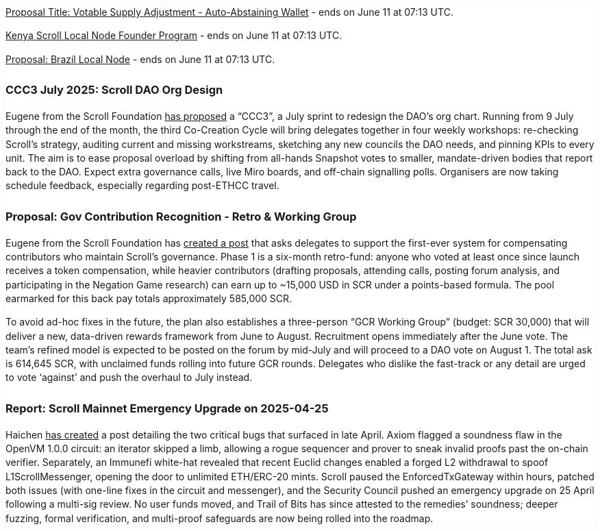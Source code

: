 [Proposal Title: Votable Supply Adjustment - Auto-Abstaining Wallet](https://gov.scroll.io/proposals/5409234667693180350061650128008163181727456255407133381292624146987676794170) - ends on June 11 at 07:13 UTC.

[Kenya Scroll Local Node Founder Program](https://gov.scroll.io/proposals/48311222747566613620194412824332343511682265633997619649987934699400104272413) - ends on June 11 at 07:13 UTC.

[Proposal: Brazil Local Node](https://gov.scroll.io/proposals/10788024663134534423374741294029742427268134139357452464192978354023080129151) - ends on June 11 at 07:13 UTC.


### **CCC3 July 2025: Scroll DAO Org Design**

Eugene from the Scroll Foundation [has proposed](https://forum.scroll.io/t/ccc3-july-2025-scroll-dao-org-design/786) a “CCC3”, a July sprint to redesign the DAO’s org chart. Running from 9 July through the end of the month, the third Co-Creation Cycle will bring delegates together in four weekly workshops: re-checking Scroll’s strategy, auditing current and missing workstreams, sketching any new councils the DAO needs, and pinning KPIs to every unit. The aim is to ease proposal overload by shifting from all-hands Snapshot votes to smaller, mandate-driven bodies that report back to the DAO. Expect extra governance calls, live Miro boards, and off-chain signalling polls. Organisers are now taking schedule feedback, especially regarding post-ETHCC travel.


### **Proposal: Gov Contribution Recognition - Retro & Working Group**

Eugene from the Scroll Foundation has [created a post](https://forum.scroll.io/t/proposal-gov-contribution-recognition-retro-working-group/799) that asks delegates to support the first-ever system for compensating contributors who maintain Scroll’s governance. Phase 1 is a six-month retro-fund: anyone who voted at least once since launch receives a token compensation, while heavier contributors (drafting proposals, attending calls, posting forum analysis, and participating in the Negation Game research) can earn up to ~15,000 USD in SCR under a points-based formula. The pool earmarked for this back pay totals approximately 585,000 SCR.

To avoid ad-hoc fixes in the future, the plan also establishes a three-person “GCR Working Group” (budget: SCR 30,000) that will deliver a new, data-driven rewards framework from June to August. Recruitment opens immediately after the June vote. The team’s refined model is expected to be posted on the forum by mid-July and will proceed to a DAO vote on August 1. The total ask is 614,645 SCR, with unclaimed funds rolling into future GCR rounds. Delegates who dislike the fast-track or any detail are urged to vote ‘against’ and push the overhaul to July instead.


### **Report: Scroll Mainnet Emergency Upgrade on 2025-04-25**

Haichen [has created](https://forum.scroll.io/t/report-scroll-mainnet-emergency-upgrade-on-2025-04-25/666) a post detailing the two critical bugs that surfaced in late April. Axiom flagged a soundness flaw in the OpenVM 1.0.0 circuit: an iterator skipped a limb, allowing a rogue sequencer and prover to sneak invalid proofs past the on-chain verifier. Separately, an Immunefi white-hat revealed that recent Euclid changes enabled a forged L2 withdrawal to spoof L1ScrollMessenger, opening the door to unlimited ETH/ERC-20 mints. Scroll paused the EnforcedTxGateway within hours, patched both issues (with one-line fixes in the circuit and messenger), and the Security Council pushed an emergency upgrade on 25 April following a multi-sig review. No user funds moved, and Trail of Bits has since attested to the remedies’ soundness; deeper fuzzing, formal verification, and multi-proof safeguards are now being rolled into the roadmap.
